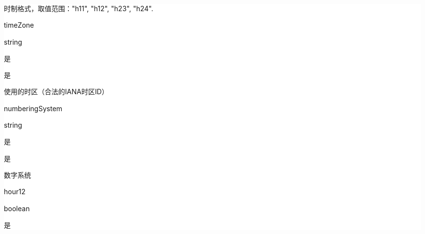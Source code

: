 <td class="cellrowborder" valign="top" width="52.42%" headers="mcps1.1.6.1.5 "><p id="zh-cn_topic_0000001103315838_p4532135152710"><a name="zh-cn_topic_0000001103315838_p4532135152710"></a><a name="zh-cn_topic_0000001103315838_p4532135152710"></a>时制格式，取值范围："h11", "h12", "h23", "h24".</p>
</td>
</tr>
<tr id="zh-cn_topic_0000001103315838_row46421838277"><td class="cellrowborder" valign="top" width="18.91%" headers="mcps1.1.6.1.1 "><p id="zh-cn_topic_0000001103315838_p136422030277"><a name="zh-cn_topic_0000001103315838_p136422030277"></a><a name="zh-cn_topic_0000001103315838_p136422030277"></a>timeZone</p>
</td>
<td class="cellrowborder" valign="top" width="7.82%" headers="mcps1.1.6.1.2 "><p id="zh-cn_topic_0000001103315838_p1364283182710"><a name="zh-cn_topic_0000001103315838_p1364283182710"></a><a name="zh-cn_topic_0000001103315838_p1364283182710"></a>string</p>
</td>
<td class="cellrowborder" valign="top" width="9.33%" headers="mcps1.1.6.1.3 "><p id="zh-cn_topic_0000001103315838_p11029833510"><a name="zh-cn_topic_0000001103315838_p11029833510"></a><a name="zh-cn_topic_0000001103315838_p11029833510"></a>是</p>
</td>
<td class="cellrowborder" valign="top" width="11.52%" headers="mcps1.1.6.1.4 "><p id="zh-cn_topic_0000001103315838_p18260598105"><a name="zh-cn_topic_0000001103315838_p18260598105"></a><a name="zh-cn_topic_0000001103315838_p18260598105"></a>是</p>
</td>
<td class="cellrowborder" valign="top" width="52.42%" headers="mcps1.1.6.1.5 "><p id="zh-cn_topic_0000001103315838_p5642103122711"><a name="zh-cn_topic_0000001103315838_p5642103122711"></a><a name="zh-cn_topic_0000001103315838_p5642103122711"></a>使用的时区（<span>合法的</span><span>IANA</span><span>时区</span>ID）</p>
</td>
</tr>
<tr id="zh-cn_topic_0000001103315838_row589712142718"><td class="cellrowborder" valign="top" width="18.91%" headers="mcps1.1.6.1.1 "><p id="zh-cn_topic_0000001103315838_p1689719132719"><a name="zh-cn_topic_0000001103315838_p1689719132719"></a><a name="zh-cn_topic_0000001103315838_p1689719132719"></a>numberingSystem</p>
</td>
<td class="cellrowborder" valign="top" width="7.82%" headers="mcps1.1.6.1.2 "><p id="zh-cn_topic_0000001103315838_p28971919276"><a name="zh-cn_topic_0000001103315838_p28971919276"></a><a name="zh-cn_topic_0000001103315838_p28971919276"></a>string</p>
</td>
<td class="cellrowborder" valign="top" width="9.33%" headers="mcps1.1.6.1.3 "><p id="zh-cn_topic_0000001103315838_p9132118153512"><a name="zh-cn_topic_0000001103315838_p9132118153512"></a><a name="zh-cn_topic_0000001103315838_p9132118153512"></a>是</p>
</td>
<td class="cellrowborder" valign="top" width="11.52%" headers="mcps1.1.6.1.4 "><p id="zh-cn_topic_0000001103315838_p95865961017"><a name="zh-cn_topic_0000001103315838_p95865961017"></a><a name="zh-cn_topic_0000001103315838_p95865961017"></a>是</p>
</td>
<td class="cellrowborder" valign="top" width="52.42%" headers="mcps1.1.6.1.5 "><p id="zh-cn_topic_0000001103315838_p16897111192718"><a name="zh-cn_topic_0000001103315838_p16897111192718"></a><a name="zh-cn_topic_0000001103315838_p16897111192718"></a>数字系统</p>
</td>
</tr>
<tr id="zh-cn_topic_0000001103315838_row1190575820265"><td class="cellrowborder" valign="top" width="18.91%" headers="mcps1.1.6.1.1 "><p id="zh-cn_topic_0000001103315838_p1590585832620"><a name="zh-cn_topic_0000001103315838_p1590585832620"></a><a name="zh-cn_topic_0000001103315838_p1590585832620"></a>hour12</p>
</td>
<td class="cellrowborder" valign="top" width="7.82%" headers="mcps1.1.6.1.2 "><p id="zh-cn_topic_0000001103315838_p119051584269"><a name="zh-cn_topic_0000001103315838_p119051584269"></a><a name="zh-cn_topic_0000001103315838_p119051584269"></a>boolean</p>
</td>
<td class="cellrowborder" valign="top" width="9.33%" headers="mcps1.1.6.1.3 "><p id="zh-cn_topic_0000001103315838_p131611815350"><a name="zh-cn_topic_0000001103315838_p131611815350"></a><a name="zh-cn_topic_0000001103315838_p131611815350"></a>是</p>
</td>